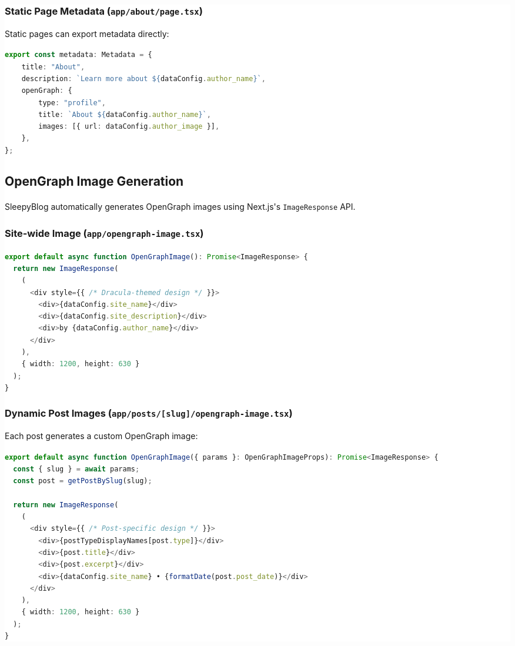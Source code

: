 ### Static Page Metadata (`app/about/page.tsx`)

Static pages can export metadata directly:

```typescript
export const metadata: Metadata = {
    title: "About",
    description: `Learn more about ${dataConfig.author_name}`,
    openGraph: {
        type: "profile",
        title: `About ${dataConfig.author_name}`,
        images: [{ url: dataConfig.author_image }],
    },
};
```

## OpenGraph Image Generation

SleepyBlog automatically generates OpenGraph images using Next.js's `ImageResponse` API.

### Site-wide Image (`app/opengraph-image.tsx`)

```typescript
export default async function OpenGraphImage(): Promise<ImageResponse> {
  return new ImageResponse(
    (
      <div style={{ /* Dracula-themed design */ }}>
        <div>{dataConfig.site_name}</div>
        <div>{dataConfig.site_description}</div>
        <div>by {dataConfig.author_name}</div>
      </div>
    ),
    { width: 1200, height: 630 }
  );
}
```

### Dynamic Post Images (`app/posts/[slug]/opengraph-image.tsx`)

Each post generates a custom OpenGraph image:

```typescript
export default async function OpenGraphImage({ params }: OpenGraphImageProps): Promise<ImageResponse> {
  const { slug } = await params;
  const post = getPostBySlug(slug);

  return new ImageResponse(
    (
      <div style={{ /* Post-specific design */ }}>
        <div>{postTypeDisplayNames[post.type]}</div>
        <div>{post.title}</div>
        <div>{post.excerpt}</div>
        <div>{dataConfig.site_name} • {formatDate(post.post_date)}</div>
      </div>
    ),
    { width: 1200, height: 630 }
  );
}
```
